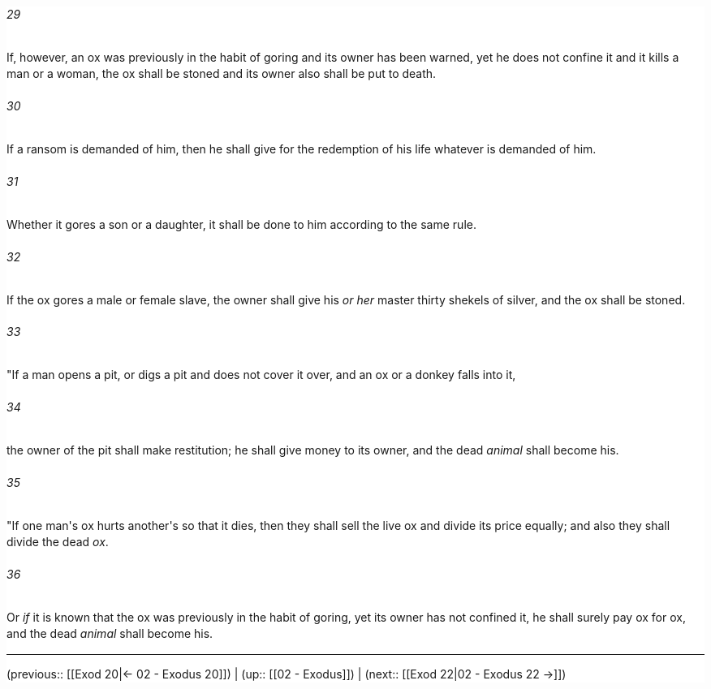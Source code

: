 ###### 29 
If, however, an ox was previously in the habit of goring and its owner has been warned, yet he does not confine it and it kills a man or a woman, the ox shall be stoned and its owner also shall be put to death. 

###### 30 
If a ransom is demanded of him, then he shall give for the redemption of his life whatever is demanded of him. 

###### 31 
Whether it gores a son or a daughter, it shall be done to him according to the same rule. 

###### 32 
If the ox gores a male or female slave, the owner shall give his _or her_ master thirty shekels of silver, and the ox shall be stoned. 

###### 33 
"If a man opens a pit, or digs a pit and does not cover it over, and an ox or a donkey falls into it, 

###### 34 
the owner of the pit shall make restitution; he shall give money to its owner, and the dead _animal_ shall become his. 

###### 35 
"If one man's ox hurts another's so that it dies, then they shall sell the live ox and divide its price equally; and also they shall divide the dead _ox_. 

###### 36 
Or _if_ it is known that the ox was previously in the habit of goring, yet its owner has not confined it, he shall surely pay ox for ox, and the dead _animal_ shall become his.

***

(previous:: [[Exod 20|← 02 - Exodus 20]]) | (up:: [[02 - Exodus]]) | (next:: [[Exod 22|02 - Exodus 22 →]])
